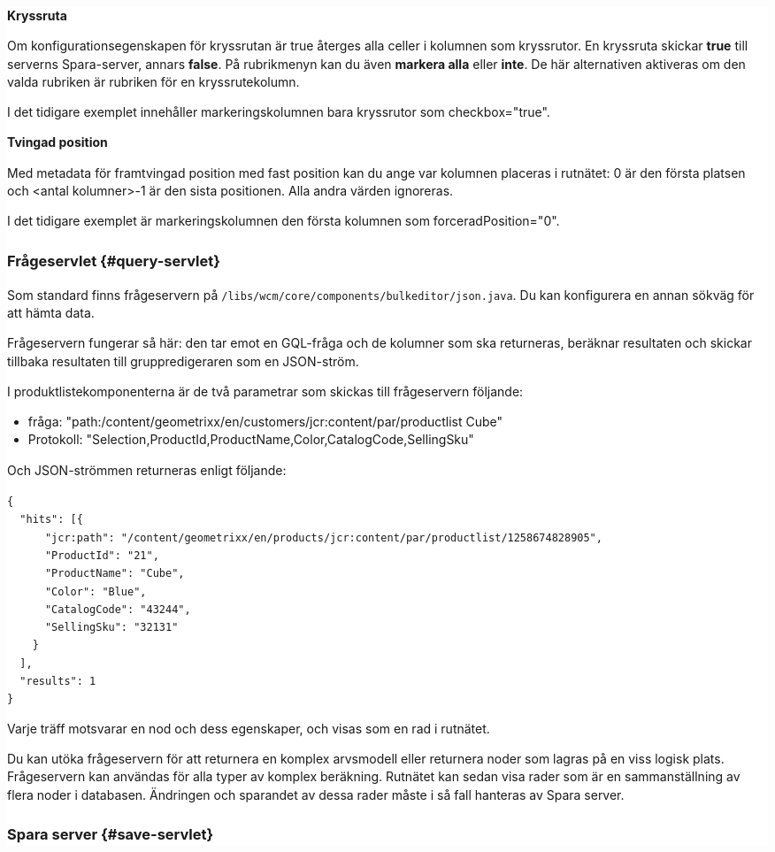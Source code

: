 **Kryssruta**

Om konfigurationsegenskapen för kryssrutan är true återges alla celler i kolumnen som kryssrutor. En kryssruta skickar **true** till serverns Spara-server, annars **false**. På rubrikmenyn kan du även **markera alla** eller **inte**. De här alternativen aktiveras om den valda rubriken är rubriken för en kryssrutekolumn.

I det tidigare exemplet innehåller markeringskolumnen bara kryssrutor som checkbox=&quot;true&quot;.

**Tvingad position**

Med metadata för framtvingad position med fast position kan du ange var kolumnen placeras i rutnätet: 0 är den första platsen och &lt;antal kolumner>-1 är den sista positionen. Alla andra värden ignoreras.

I det tidigare exemplet är markeringskolumnen den första kolumnen som forceradPosition=&quot;0&quot;.

### Frågeservlet {#query-servlet}

Som standard finns frågeservern på `/libs/wcm/core/components/bulkeditor/json.java`. Du kan konfigurera en annan sökväg för att hämta data.

Frågeservern fungerar så här: den tar emot en GQL-fråga och de kolumner som ska returneras, beräknar resultaten och skickar tillbaka resultaten till gruppredigeraren som en JSON-ström.

I produktlistekomponenterna är de två parametrar som skickas till frågeservern följande:

* fråga: &quot;path:/content/geometrixx/en/customers/jcr:content/par/productlist Cube&quot;
* Protokoll: &quot;Selection,ProductId,ProductName,Color,CatalogCode,SellingSku&quot;

Och JSON-strömmen returneras enligt följande:

```
{
  "hits": [{
      "jcr:path": "/content/geometrixx/en/products/jcr:content/par/productlist/1258674828905",
      "ProductId": "21",
      "ProductName": "Cube",
      "Color": "Blue",
      "CatalogCode": "43244",
      "SellingSku": "32131"
    }
  ],
  "results": 1
}
```

Varje träff motsvarar en nod och dess egenskaper, och visas som en rad i rutnätet.

Du kan utöka frågeservern för att returnera en komplex arvsmodell eller returnera noder som lagras på en viss logisk plats. Frågeservern kan användas för alla typer av komplex beräkning. Rutnätet kan sedan visa rader som är en sammanställning av flera noder i databasen. Ändringen och sparandet av dessa rader måste i så fall hanteras av Spara server.

### Spara server {#save-servlet}
